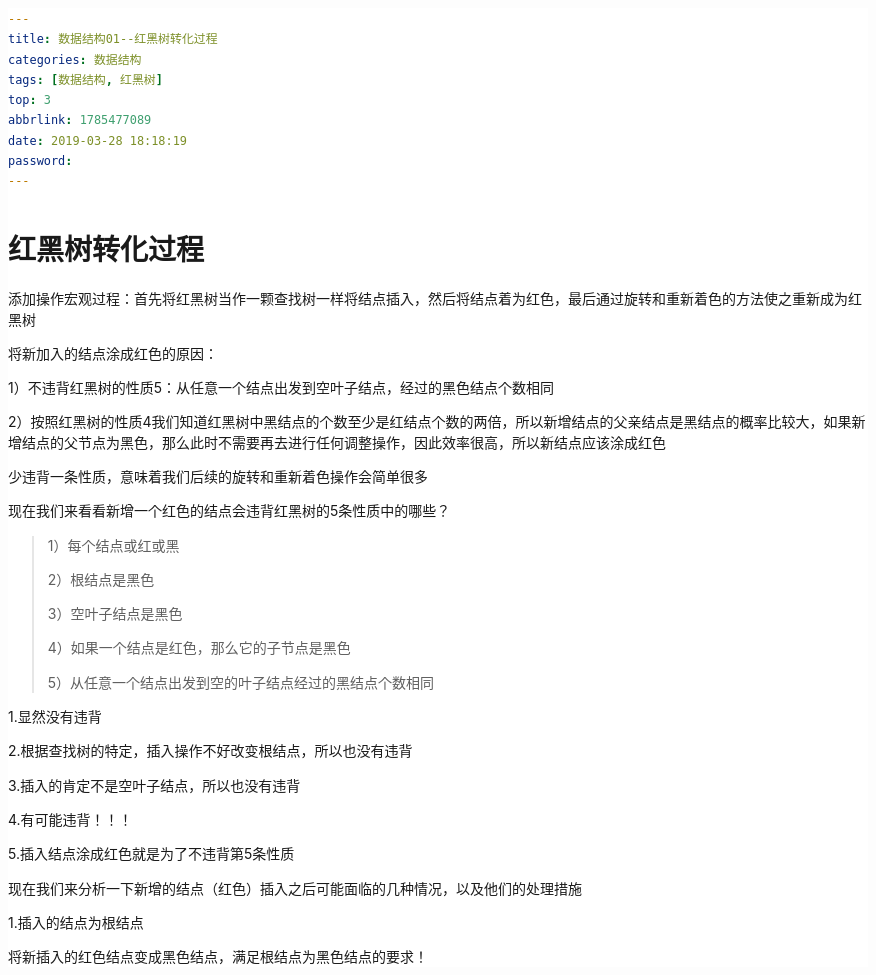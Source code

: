 ```yaml
---
title: 数据结构01--红黑树转化过程
categories: 数据结构
tags: [数据结构, 红黑树]
top: 3
abbrlink: 1785477089
date: 2019-03-28 18:18:19
password:
---
```


# 红黑树转化过程 

添加操作宏观过程：首先将红黑树当作一颗查找树一样将结点插入，然后将结点着为红色，最后通过旋转和重新着色的方法使之重新成为红黑树



将新加入的结点涂成红色的原因：

 

1）不违背红黑树的性质5：从任意一个结点出发到空叶子结点，经过的黑色结点个数相同

2）按照红黑树的性质4我们知道红黑树中黑结点的个数至少是红结点个数的两倍，所以新增结点的父亲结点是黑结点的概率比较大，如果新增结点的父节点为黑色，那么此时不需要再去进行任何调整操作，因此效率很高，所以新结点应该涂成红色

 

少违背一条性质，意味着我们后续的旋转和重新着色操作会简单很多

现在我们来看看新增一个红色的结点会违背红黑树的5条性质中的哪些？

> 1）每个结点或红或黑
>
> 2）根结点是黑色
>
> 3）空叶子结点是黑色
>
> 4）如果一个结点是红色，那么它的子节点是黑色
>
> 5）从任意一个结点出发到空的叶子结点经过的黑结点个数相同

1.显然没有违背

2.根据查找树的特定，插入操作不好改变根结点，所以也没有违背

3.插入的肯定不是空叶子结点，所以也没有违背

4.有可能违背！！！

5.插入结点涂成红色就是为了不违背第5条性质

现在我们来分析一下新增的结点（红色）插入之后可能面临的几种情况，以及他们的处理措施

 

1.插入的结点为根结点

将新插入的红色结点变成黑色结点，满足根结点为黑色结点的要求！
